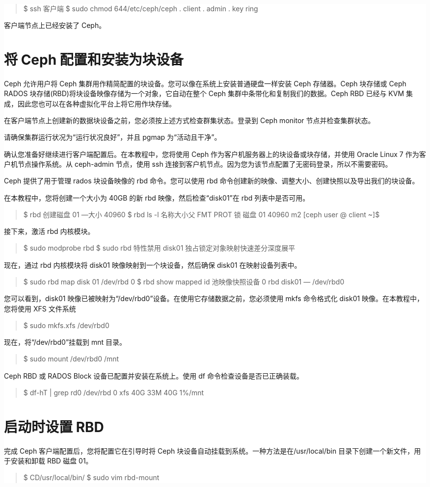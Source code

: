 > $ ssh 客户端
> $ sudo chmod 644/etc/ceph/ceph . client . admin . key ring

客户端节点上已经安装了 Ceph。

# 将 Ceph 配置和安装为块设备

Ceph 允许用户将 Ceph 集群用作精简配置的块设备。您可以像在系统上安装普通硬盘一样安装 Ceph 存储器。Ceph 块存储或 Ceph RADOS 块存储(RBD)将块设备映像存储为一个对象，它自动在整个 Ceph 集群中条带化和复制我们的数据。Ceph RBD 已经与 KVM 集成，因此您也可以在各种虚拟化平台上将它用作块存储。

在客户端节点上创建新的数据块设备之前，您必须按上述方式检查群集状态。登录到 Ceph monitor 节点并检查集群状态。

请确保集群运行状况为“运行状况良好”，并且 pgmap 为“活动且干净”。

确认您准备好继续进行客户端配置后。在本教程中，您将使用 Ceph 作为客户机服务器上的块设备或块存储，并使用 Oracle Linux 7 作为客户机节点操作系统。从 ceph-admin 节点，使用 ssh 连接到客户机节点。因为您为该节点配置了无密码登录，所以不需要密码。

Ceph 提供了用于管理 rados 块设备映像的 rbd 命令。您可以使用 rbd 命令创建新的映像、调整大小、创建快照以及导出我们的块设备。

在本教程中，您将创建一个大小为 40GB 的新 rbd 映像，然后检查“disk01”在 rbd 列表中是否可用。

> $ rbd 创建磁盘 01 —大小 40960
> $ rbd ls -l
> 名称大小父 FMT PROT 锁
> 磁盘 01 40960 m2
> [ceph user @ client ~]$

接下来，激活 rbd 内核模块。

> $ sudo modprobe rbd
> $ sudo rbd 特性禁用 disk01 独占锁定对象映射快速差分深度展平

现在，通过 rbd 内核模块将 disk01 映像映射到一个块设备，然后确保 disk01 在映射设备列表中。

> $ sudo rbd map disk 01
> /dev/rbd 0
> $ rbd show mapped
> id 池映像快照设备
> 0 rbd disk01 — /dev/rbd0

您可以看到，disk01 映像已被映射为“/dev/rbd0”设备。在使用它存储数据之前，您必须使用 mkfs 命令格式化 disk01 映像。在本教程中，您将使用 XFS 文件系统

> $ sudo mkfs.xfs /dev/rbd0

现在，将“/dev/rbd0”挂载到 mnt 目录。

> $ sudo mount /dev/rbd0 /mnt

Ceph RBD 或 RADOS Block 设备已配置并安装在系统上。使用 df 命令检查设备是否已正确装载。

> $ df-hT | grep rd0
> /dev/rbd 0 xfs 40G 33M 40G 1%/mnt

# 启动时设置 RBD

完成 Ceph 客户端配置后，您将配置它在引导时将 Ceph 块设备自动挂载到系统。一种方法是在/usr/local/bin 目录下创建一个新文件，用于安装和卸载 RBD 磁盘 01。

> $ CD/usr/local/bin/
> $ sudo vim rbd-mount
